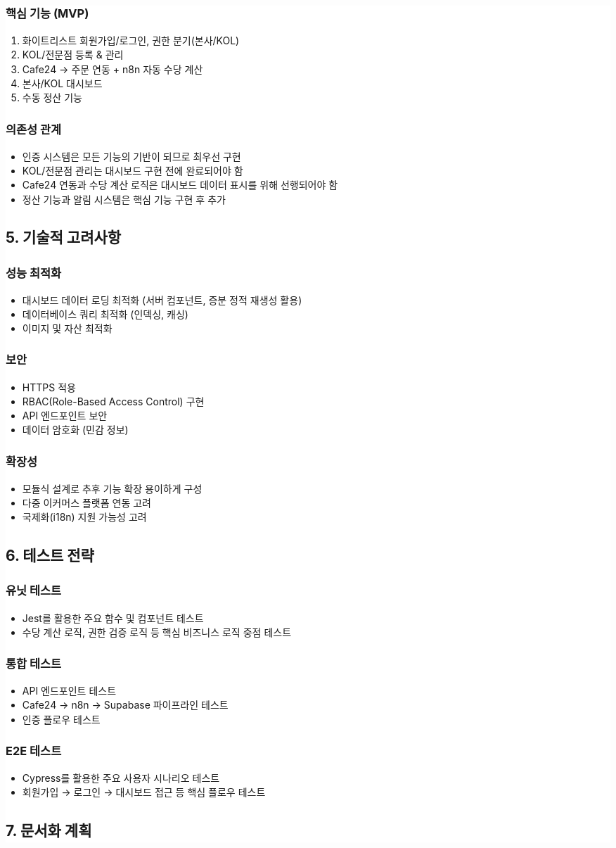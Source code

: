### 핵심 기능 (MVP)
1. 화이트리스트 회원가입/로그인, 권한 분기(본사/KOL)
2. KOL/전문점 등록 & 관리
3. Cafe24 → 주문 연동 + n8n 자동 수당 계산
4. 본사/KOL 대시보드
5. 수동 정산 기능

### 의존성 관계
- 인증 시스템은 모든 기능의 기반이 되므로 최우선 구현
- KOL/전문점 관리는 대시보드 구현 전에 완료되어야 함
- Cafe24 연동과 수당 계산 로직은 대시보드 데이터 표시를 위해 선행되어야 함
- 정산 기능과 알림 시스템은 핵심 기능 구현 후 추가

## 5. 기술적 고려사항

### 성능 최적화
- 대시보드 데이터 로딩 최적화 (서버 컴포넌트, 증분 정적 재생성 활용)
- 데이터베이스 쿼리 최적화 (인덱싱, 캐싱)
- 이미지 및 자산 최적화

### 보안
- HTTPS 적용
- RBAC(Role-Based Access Control) 구현
- API 엔드포인트 보안
- 데이터 암호화 (민감 정보)

### 확장성
- 모듈식 설계로 추후 기능 확장 용이하게 구성
- 다중 이커머스 플랫폼 연동 고려
- 국제화(i18n) 지원 가능성 고려

## 6. 테스트 전략

### 유닛 테스트
- Jest를 활용한 주요 함수 및 컴포넌트 테스트
- 수당 계산 로직, 권한 검증 로직 등 핵심 비즈니스 로직 중점 테스트

### 통합 테스트
- API 엔드포인트 테스트
- Cafe24 → n8n → Supabase 파이프라인 테스트
- 인증 플로우 테스트

### E2E 테스트
- Cypress를 활용한 주요 사용자 시나리오 테스트
- 회원가입 → 로그인 → 대시보드 접근 등 핵심 플로우 테스트

## 7. 문서화 계획
